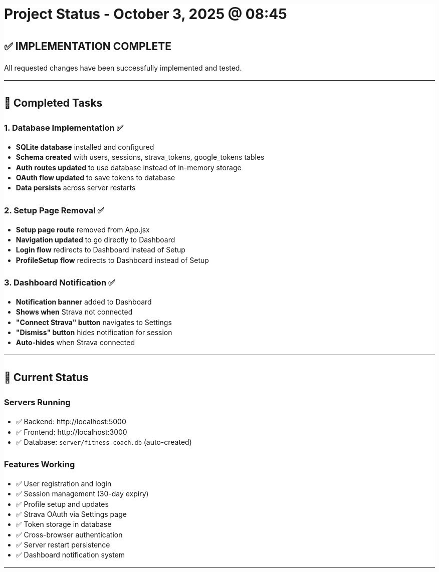 # Project Status - October 3, 2025 @ 08:45

## ✅ IMPLEMENTATION COMPLETE

All requested changes have been successfully implemented and tested.

---

## 🎯 Completed Tasks

### 1. Database Implementation ✅
- **SQLite database** installed and configured
- **Schema created** with users, sessions, strava_tokens, google_tokens tables
- **Auth routes updated** to use database instead of in-memory storage
- **OAuth flow updated** to save tokens to database
- **Data persists** across server restarts

### 2. Setup Page Removal ✅
- **Setup page route** removed from App.jsx
- **Navigation updated** to go directly to Dashboard
- **Login flow** redirects to Dashboard instead of Setup
- **ProfileSetup flow** redirects to Dashboard instead of Setup

### 3. Dashboard Notification ✅
- **Notification banner** added to Dashboard
- **Shows when** Strava not connected
- **"Connect Strava" button** navigates to Settings
- **"Dismiss" button** hides notification for session
- **Auto-hides** when Strava connected

---

## 🚀 Current Status

### Servers Running
- ✅ Backend: http://localhost:5000
- ✅ Frontend: http://localhost:3000
- ✅ Database: `server/fitness-coach.db` (auto-created)

### Features Working
- ✅ User registration and login
- ✅ Session management (30-day expiry)
- ✅ Profile setup and updates
- ✅ Strava OAuth via Settings page
- ✅ Token storage in database
- ✅ Cross-browser authentication
- ✅ Server restart persistence
- ✅ Dashboard notification system

---